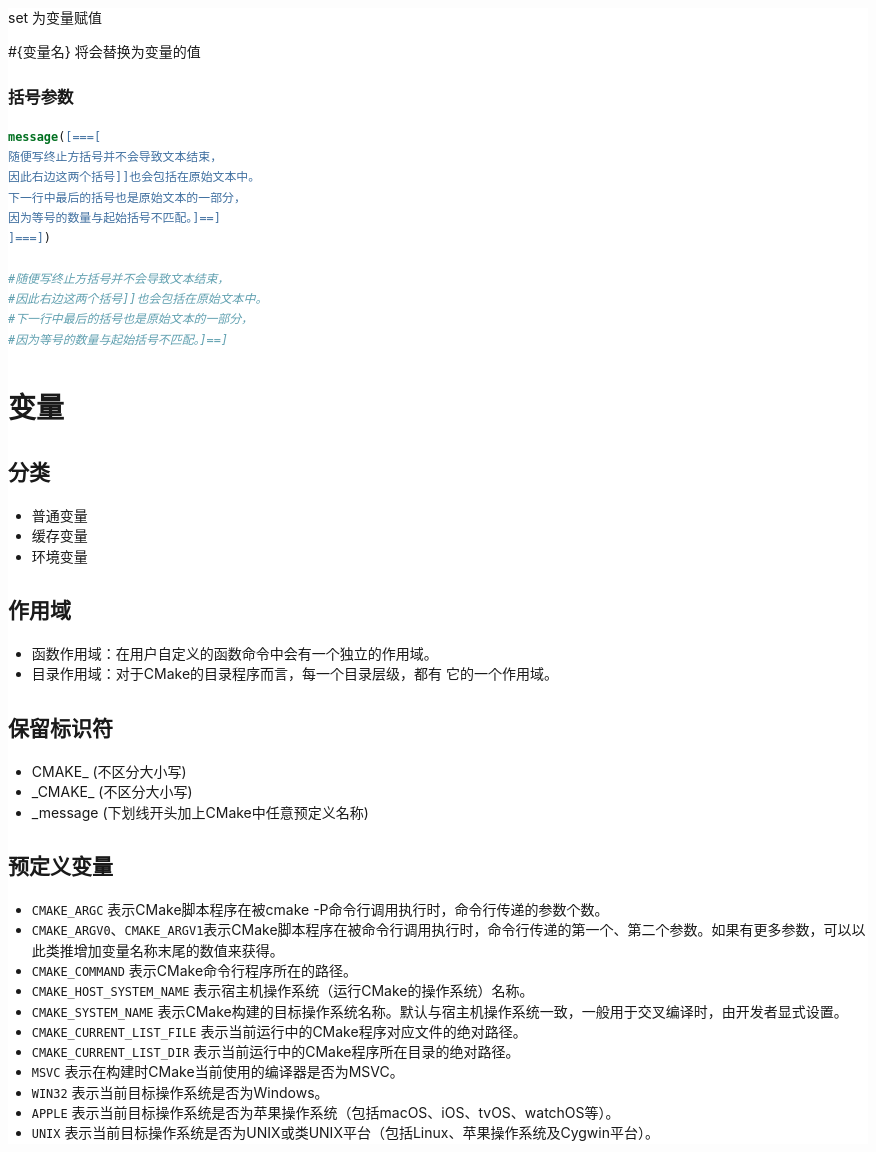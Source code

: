 set 为变量赋值

#{变量名} 将会替换为变量的值


### 括号参数
```cmake
message([===[
随便写终止方括号并不会导致文本结束，
因此右边这两个括号]]也会包括在原始文本中。
下一行中最后的括号也是原始文本的一部分，
因为等号的数量与起始括号不匹配。]==]
]===])

#随便写终止方括号并不会导致文本结束，
#因此右边这两个括号]]也会包括在原始文本中。
#下一行中最后的括号也是原始文本的一部分，
#因为等号的数量与起始括号不匹配。]==]
```

# 变量

## 分类

- 普通变量
- 缓存变量
- 环境变量


## 作用域

- 函数作用域：在用户自定义的函数命令中会有一个独立的作用域。
- 目录作用域：对于CMake的目录程序而言，每一个目录层级，都有
它的一个作用域。



## 保留标识符



- CMAKE_ (不区分大小写)
- \_CMAKE\_ (不区分大小写)
- _message (下划线开头加上CMake中任意预定义名称)



## 预定义变量

- `CMAKE_ARGC` 表示CMake脚本程序在被cmake -P命令行调用执行时，命令行传递的参数个数。
- `CMAKE_ARGV0`、`CMAKE_ARGV1`表示CMake脚本程序在被命令行调用执行时，命令行传递的第一个、第二个参数。如果有更多参数，可以以此类推增加变量名称末尾的数值来获得。
- `CMAKE_COMMAND` 表示CMake命令行程序所在的路径。
- `CMAKE_HOST_SYSTEM_NAME` 表示宿主机操作系统（运行CMake的操作系统）名称。
- `CMAKE_SYSTEM_NAME` 表示CMake构建的目标操作系统名称。默认与宿主机操作系统一致，一般用于交叉编译时，由开发者显式设置。
- `CMAKE_CURRENT_LIST_FILE` 表示当前运行中的CMake程序对应文件的绝对路径。
- `CMAKE_CURRENT_LIST_DIR` 表示当前运行中的CMake程序所在目录的绝对路径。
- `MSVC` 表示在构建时CMake当前使用的编译器是否为MSVC。
- `WIN32` 表示当前目标操作系统是否为Windows。
- `APPLE` 表示当前目标操作系统是否为苹果操作系统（包括macOS、iOS、tvOS、watchOS等）。
- `UNIX` 表示当前目标操作系统是否为UNIX或类UNIX平台（包括Linux、苹果操作系统及Cygwin平台）。
